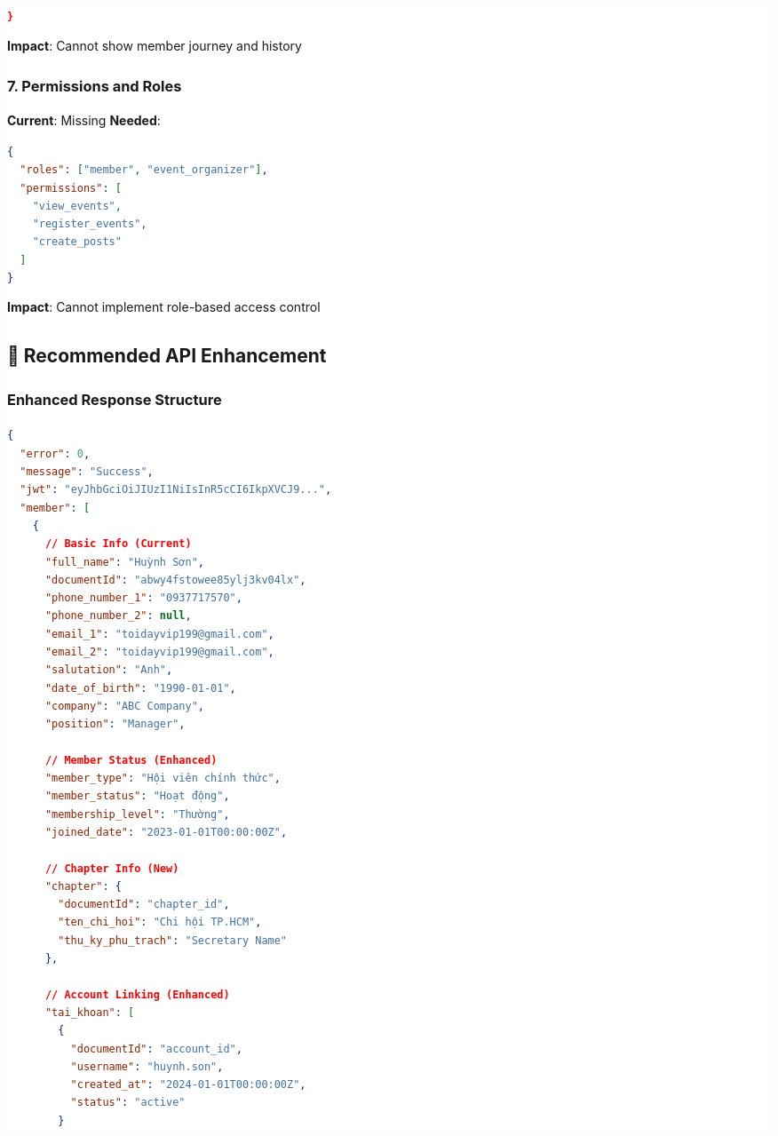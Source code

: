 ```json
}
```
**Impact**: Cannot show member journey and history

### **7. Permissions and Roles**
**Current**: Missing
**Needed**:
```json
{
  "roles": ["member", "event_organizer"],
  "permissions": [
    "view_events",
    "register_events", 
    "create_posts"
  ]
}
```
**Impact**: Cannot implement role-based access control

## 🔧 Recommended API Enhancement

### **Enhanced Response Structure**
```json
{
  "error": 0,
  "message": "Success",
  "jwt": "eyJhbGciOiJIUzI1NiIsInR5cCI6IkpXVCJ9...",
  "member": [
    {
      // Basic Info (Current)
      "full_name": "Huỳnh Sơn",
      "documentId": "abwy4fstowee85ylj3kv04lx",
      "phone_number_1": "0937717570",
      "phone_number_2": null,
      "email_1": "toidayvip199@gmail.com",
      "email_2": "toidayvip199@gmail.com",
      "salutation": "Anh",
      "date_of_birth": "1990-01-01",
      "company": "ABC Company",
      "position": "Manager",
      
      // Member Status (Enhanced)
      "member_type": "Hội viên chính thức",
      "member_status": "Hoạt động",
      "membership_level": "Thường",
      "joined_date": "2023-01-01T00:00:00Z",
      
      // Chapter Info (New)
      "chapter": {
        "documentId": "chapter_id",
        "ten_chi_hoi": "Chi hội TP.HCM",
        "thu_ky_phu_trach": "Secretary Name"
      },
      
      // Account Linking (Enhanced)
      "tai_khoan": [
        {
          "documentId": "account_id",
          "username": "huynh.son",
          "created_at": "2024-01-01T00:00:00Z",
          "status": "active"
        }
```